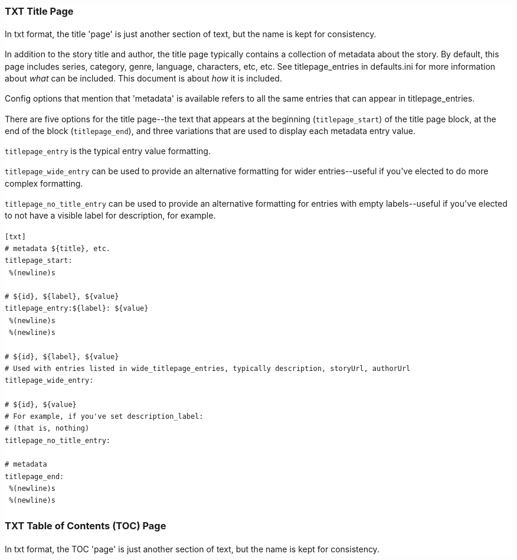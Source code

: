 ### TXT Title Page ###

In txt format, the title 'page' is just another section of text, but the name is kept for consistency.

In addition to the story title and author, the title page typically contains a collection of metadata about the story.  By default, this page includes series, category, genre, language, characters, etc, etc.  See titlepage\_entries in defaults.ini for more information about _what_ can be included.  This document is about _how_ it is included.

Config options that mention that 'metadata' is available refers to all the same entries that can appear in titlepage\_entries.

There are five options for the title page--the text that appears at the beginning (`titlepage_start`) of the title page block, at the end of the block (`titlepage_end`), and three variations that are used to display each metadata entry value.

`titlepage_entry` is the typical entry value formatting.

`titlepage_wide_entry` can be used to provide an alternative formatting for wider entries--useful if you've elected to do more complex formatting.

`titlepage_no_title_entry` can be used to provide an alternative formatting for entries with empty labels--useful if you've elected to not have a visible label for description, for example.

```
[txt]
# metadata ${title}, etc.
titlepage_start:
 %(newline)s

# ${id}, ${label}, ${value}
titlepage_entry:${label}: ${value}
 %(newline)s
 %(newline)s

# ${id}, ${label}, ${value}
# Used with entries listed in wide_titlepage_entries, typically description, storyUrl, authorUrl
titlepage_wide_entry:

# ${id}, ${value}
# For example, if you've set description_label:
# (that is, nothing)
titlepage_no_title_entry:

# metadata
titlepage_end:
 %(newline)s
 %(newline)s
```

### TXT Table of Contents (TOC) Page ###

In txt format, the TOC 'page' is just another section of text, but the name is kept for consistency.

